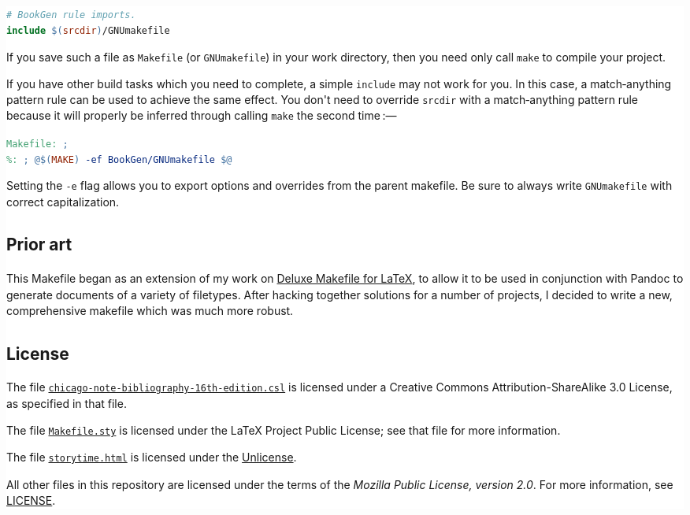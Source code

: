```Makefile
# BookGen rule imports.
include $(srcdir)/GNUmakefile
```

If you save such a file as `Makefile` (or `GNUmakefile`) in your work
  directory, then you need only call `make` to compile your project.

If you have other build tasks which you need to complete, a simple
  `include` may not work for you.
In this case, a match‐anything pattern rule can be used to achieve the
  same effect.
You don't need to override `srcdir` with a match‐anything pattern rule
  because it will properly be inferred through calling `make` the
  second time :—

```Makefile
Makefile: ;
%: ; @$(MAKE) -ef BookGen/GNUmakefile $@
```

Setting the `-e` flag allows you to export options and overrides from
  the parent makefile.
Be sure to always write `GNUmakefile` with correct capitalization.

## Prior art

This Makefile began as an extension of my work on [Deluxe Makefile for
  LaTeX](https://gist.github.com/marrus-sh/ce267187fff0c658c0b4b06b997e5376),
  to allow it to be used in conjunction with Pandoc to generate
  documents of a variety of filetypes.
After hacking together solutions for a number of projects, I decided to
  write a new, comprehensive makefile which was much more robust.

## License

The file [`chicago-note-bibliography-16th-edition.csl`](./chicago-note-bibliography-16th-edition.csl)
  is licensed under a Creative Commons Attribution-ShareAlike 3.0
  License, as specified in that file.

The file [`Makefile.sty`](./Makefile.sty) is licensed under the LaTeX
  Project Public License; see that file for more information.

The file [`storytime.html`](./storytime.html) is licensed under the
  [Unlicense](http://unlicense.org/).

All other files in this repository are licensed under the terms of the
  <cite>Mozilla Public License, version 2.0</cite>.
For more information, see [LICENSE](./LICENSE).
